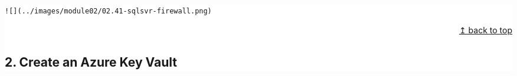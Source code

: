     ![](../images/module02/02.41-sqlsvr-firewall.png)

<div align="right"><a href="#module-02b---register--scan-azure-sql-db">↥ back to top</a></div>

## 2. Create an Azure Key Vault
